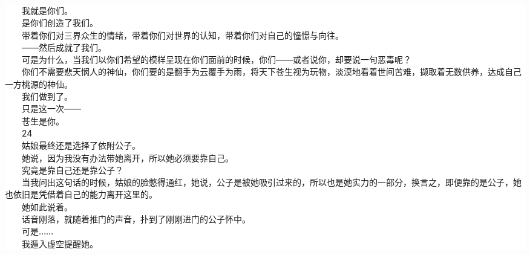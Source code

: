 &emsp;&emsp;我就是你们。  
&emsp;&emsp;是你们创造了我们。  
&emsp;&emsp;带着你们对三界众生的情绪，带着你们对世界的认知，带着你们对自己的憧憬与向往。  
&emsp;&emsp;——然后成就了我们。  
&emsp;&emsp;可是为什么，当我们以你们希望的模样呈现在你们面前的时候，你们——或者说你，却要说一句恶毒呢？  
&emsp;&emsp;你们不需要悲天悯人的神仙，你们要的是翻手为云覆手为雨，将天下苍生视为玩物，淡漠地看着世间苦难，撷取着无数供养，达成自己一方桃源的神仙。  
&emsp;&emsp;我们做到了。  
&emsp;&emsp;只是这一次——  
&emsp;&emsp;苍生是你。  
&emsp;&emsp;24  
&emsp;&emsp;姑娘最终还是选择了依附公子。  
&emsp;&emsp;她说，因为我没有办法带她离开，所以她必须要靠自己。  
&emsp;&emsp;究竟是靠自己还是靠公子？  
&emsp;&emsp;当我问出这句话的时候，姑娘的脸憋得通红，她说，公子是被她吸引过来的，所以也是她实力的一部分，换言之，即便靠的是公子，她也依旧是凭借着自己的能力离开这里的。  
&emsp;&emsp;她如此说着。  
&emsp;&emsp;话音刚落，就随着推门的声音，扑到了刚刚进门的公子怀中。  
&emsp;&emsp;可是……  
&emsp;&emsp;我遁入虚空提醒她。  
